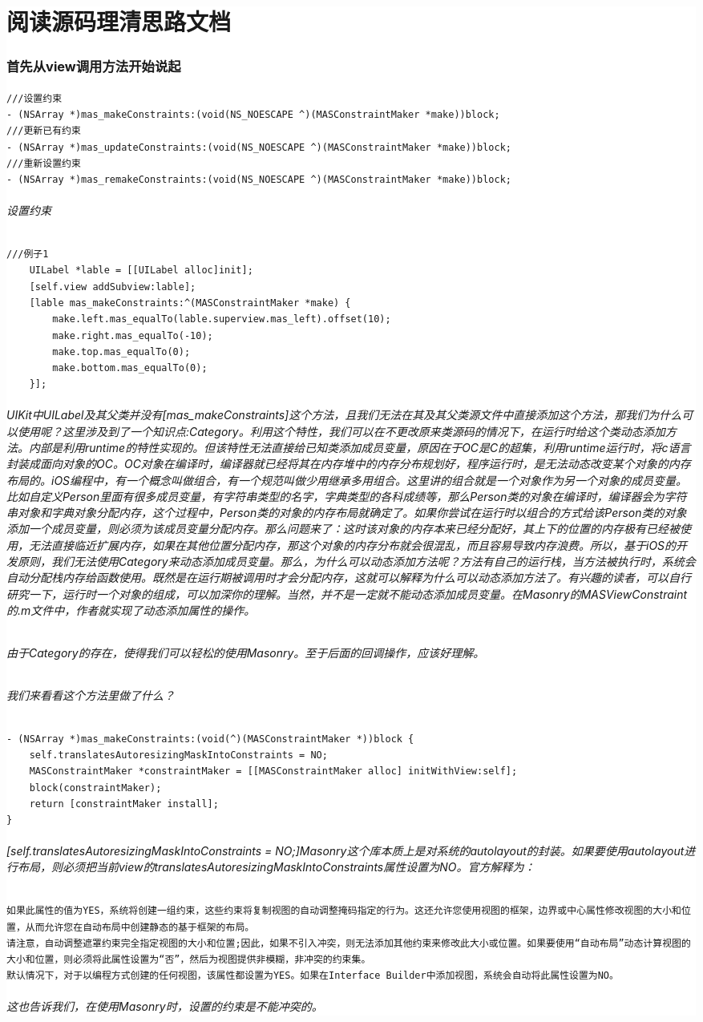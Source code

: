 #  阅读源码理清思路文档

###  首先从view调用方法开始说起
    ///设置约束
    - (NSArray *)mas_makeConstraints:(void(NS_NOESCAPE ^)(MASConstraintMaker *make))block;
    ///更新已有约束
    - (NSArray *)mas_updateConstraints:(void(NS_NOESCAPE ^)(MASConstraintMaker *make))block;
    ///重新设置约束
    - (NSArray *)mas_remakeConstraints:(void(NS_NOESCAPE ^)(MASConstraintMaker *make))block;
###### 设置约束
    ///例子1
        UILabel *lable = [[UILabel alloc]init];
        [self.view addSubview:lable];
        [lable mas_makeConstraints:^(MASConstraintMaker *make) {
            make.left.mas_equalTo(lable.superview.mas_left).offset(10);
            make.right.mas_equalTo(-10);
            make.top.mas_equalTo(0);
            make.bottom.mas_equalTo(0);
        }];
        
###### UIKit中UILabel及其父类并没有[mas_makeConstraints]这个方法，且我们无法在其及其父类源文件中直接添加这个方法，那我们为什么可以使用呢？这里涉及到了一个知识点:Category。利用这个特性，我们可以在不更改原来类源码的情况下，在运行时给这个类动态添加方法。内部是利用runtime的特性实现的。但该特性无法直接给已知类添加成员变量，原因在于OC是C的超集，利用runtime运行时，将c语言封装成面向对象的OC。OC对象在编译时，编译器就已经将其在内存堆中的内存分布规划好，程序运行时，是无法动态改变某个对象的内存布局的。iOS编程中，有一个概念叫做组合，有一个规范叫做少用继承多用组合。这里讲的组合就是一个对象作为另一个对象的成员变量。比如自定义Person里面有很多成员变量，有字符串类型的名字，字典类型的各科成绩等，那么Person类的对象在编译时，编译器会为字符串对象和字典对象分配内存，这个过程中，Person类的对象的内存布局就确定了。如果你尝试在运行时以组合的方式给该Person类的对象添加一个成员变量，则必须为该成员变量分配内存。那么问题来了：这时该对象的内存本来已经分配好，其上下的位置的内存极有已经被使用，无法直接临近扩展内存，如果在其他位置分配内存，那这个对象的内存分布就会很混乱，而且容易导致内存浪费。所以，基于iOS的开发原则，我们无法使用Category来动态添加成员变量。那么，为什么可以动态添加方法呢？方法有自己的运行栈，当方法被执行时，系统会自动分配栈内存给函数使用。既然是在运行期被调用时才会分配内存，这就可以解释为什么可以动态添加方法了。有兴趣的读者，可以自行研究一下，运行时一个对象的组成，可以加深你的理解。当然，并不是一定就不能动态添加成员变量。在Masonry的MASViewConstraint的.m文件中，作者就实现了动态添加属性的操作。
###### 由于Category的存在，使得我们可以轻松的使用Masonry。至于后面的回调操作，应该好理解。
###### 我们来看看这个方法里做了什么？
    - (NSArray *)mas_makeConstraints:(void(^)(MASConstraintMaker *))block {
        self.translatesAutoresizingMaskIntoConstraints = NO;
        MASConstraintMaker *constraintMaker = [[MASConstraintMaker alloc] initWithView:self];
        block(constraintMaker);
        return [constraintMaker install];
    }

###### [self.translatesAutoresizingMaskIntoConstraints = NO;]Masonry这个库本质上是对系统的autolayout的封装。如果要使用autolayout进行布局，则必须把当前view的translatesAutoresizingMaskIntoConstraints属性设置为NO。官方解释为：

    如果此属性的值为YES，系统将创建一组约束，这些约束将复制视图的自动调整掩码指定的行为。这还允许您使用视图的框架，边界或中心属性修改视图的大小和位置，从而允许您在自动布局中创建静态的基于框架的布局。
    请注意，自动调整遮罩约束完全指定视图的大小和位置;因此，如果不引入冲突，则无法添加其他约束来修改此大小或位置。如果要使用“自动布局”动态计算视图的大小和位置，则必须将此属性设置为“否”，然后为视图提供非模糊，非冲突的约束集。
    默认情况下，对于以编程方式创建的任何视图，该属性都设置为YES。如果在Interface Builder中添加视图，系统会自动将此属性设置为NO。
###### 这也告诉我们，在使用Masonry时，设置的约束是不能冲突的。
